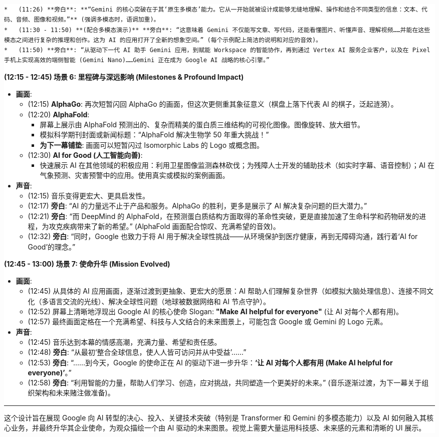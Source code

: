    *   (11:26) **旁白**: **“Gemini 的核心突破在于其‘原生多模态’能力。它从一开始就被设计成能够无缝地理解、操作和结合不同类型的信息：文本、代码、音频、图像和视频。”** (强调多模态时，语调加重)。
    *   (11:30 - 11:50) **(配合多模态演示)** **旁白**: “这意味着 Gemini 不仅能写文章、写代码，还能看懂图片、听懂声音、理解视频……并能在这些模态之间进行复杂的推理和创作。这为 AI 的应用打开了全新的想象空间。” (每个示例配上简洁的说明和对应的音效)。
    *   (11:50) **旁白**: “从驱动下一代 AI 助手 Gemini 应用，到赋能 Workspace 的智能协作，再到通过 Vertex AI 服务企业客户，以及在 Pixel 手机上实现高效的端侧智能 (Gemini Nano)……Gemini 正在成为 Google AI 战略的核心引擎。”

**(12:15 - 12:45) 场景 6: 里程碑与深远影响 (Milestones & Profound Impact)**

*   **画面**:
    *   (12:15) **AlphaGo**: 再次短暂闪回 AlphaGo 的画面，但这次更侧重其象征意义（棋盘上落下代表 AI 的棋子，泛起涟漪）。
    *   (12:20) **AlphaFold**:
        *   屏幕上展示由 AlphaFold 预测出的、复杂而精美的蛋白质三维结构的可视化图像。图像旋转、放大细节。
        *   模拟科学期刊封面或新闻标题：“AlphaFold 解决生物学 50 年重大挑战！”
        *   **为下一幕铺垫**: 画面可以短暂闪过 Isomorphic Labs 的 Logo 或概念图。
    *   (12:30) **AI for Good (人工智能向善)**:
        *   快速展示 AI 在其他领域的积极应用：利用卫星图像监测森林砍伐；为残障人士开发的辅助技术（如实时字幕、语音控制）；AI 在气象预测、灾害预警中的应用。使用真实或模拟的案例画面。
*   **声音**:
    *   (12:15) 音乐变得更宏大、更具启发性。
    *   (12:17) **旁白**: “AI 的力量远不止于产品和服务。AlphaGo 的胜利，更多是展示了 AI 解决复杂问题的巨大潜力。”
    *   (12:21) **旁白**: “而 DeepMind 的 AlphaFold，在预测蛋白质结构方面取得的革命性突破，更是直接加速了生命科学和药物研发的进程，为攻克疾病带来了新的希望。” (AlphaFold 画面配合惊叹、充满希望的音效)。
    *   (12:32) **旁白**: “同时，Google 也致力于将 AI 用于解决全球性挑战——从环境保护到医疗健康，再到无障碍沟通，践行着‘AI for Good’的理念。”

**(12:45 - 13:00) 场景 7: 使命升华 (Mission Evolved)**

*   **画面**:
    *   (12:45) 从具体的 AI 应用画面，逐渐过渡到更抽象、更宏大的愿景：AI 帮助人们理解复杂世界（如模拟大脑处理信息）、连接不同文化（多语言交流的光线）、解决全球性问题（地球被数据网络和 AI 节点守护）。
    *   (12:52) 屏幕上清晰地浮现出 Google AI 的核心使命 Slogan: **"Make AI helpful for everyone"** (让 AI 对每个人都有用)。
    *   (12:57) 最终画面定格在一个充满希望、科技与人文结合的未来图景上，可能包含 Google 或 Gemini 的 Logo 元素。
*   **声音**:
    *   (12:45) 音乐达到本幕的情感高潮，充满力量、希望和责任感。
    *   (12:48) **旁白**: “从最初‘整合全球信息，使人人皆可访问并从中受益’……”
    *   (12:53) **旁白**: “……到今天，Google 的使命正在 AI 的驱动下进一步升华：**‘让 AI 对每个人都有用 (Make AI helpful for everyone)’**。”
    *   (12:58) **旁白**: “利用智能的力量，帮助人们学习、创造，应对挑战，共同塑造一个更美好的未来。” (音乐逐渐过渡，为下一幕关于组织架构和未来赌注做准备)。

---
这个设计旨在展现 Google 向 AI 转型的决心、投入、关键技术突破（特别是 Transformer 和 Gemini 的多模态能力）以及 AI 如何融入其核心业务，并最终升华其企业使命，为观众描绘一个由 AI 驱动的未来图景。视觉上需要大量运用科技感、未来感的元素和清晰的 UI 展示。